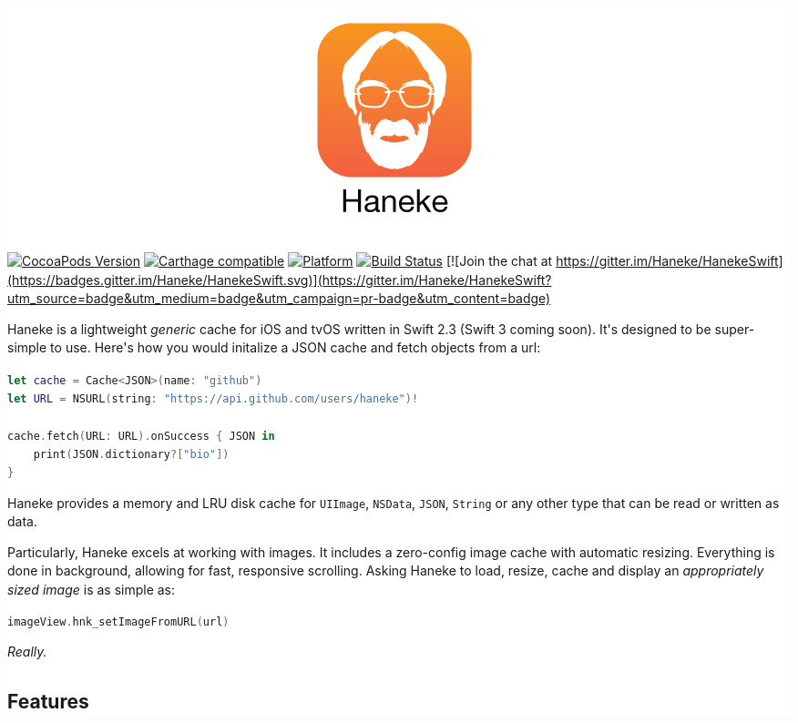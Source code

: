 ![Haneke](https://raw.githubusercontent.com/Haneke/HanekeSwift/master/Assets/github-header.png)

[![CocoaPods Version](https://cocoapod-badges.herokuapp.com/v/HanekeSwift/badge.png)](http://cocoadocs.org/docsets/HanekeSwift)
[![Carthage compatible](https://img.shields.io/badge/Carthage-compatible-4BC51D.svg?style=flat)](https://github.com/Carthage/Carthage)
[![Platform](https://cocoapod-badges.herokuapp.com/p/HanekeSwift/badge.png)](http://cocoadocs.org/docsets/HanekeSwift)
[![Build Status](https://travis-ci.org/Haneke/HanekeSwift.svg?branch=master)](https://travis-ci.org/Haneke/HanekeSwift)
[![Join the chat at https://gitter.im/Haneke/HanekeSwift](https://badges.gitter.im/Haneke/HanekeSwift.svg)](https://gitter.im/Haneke/HanekeSwift?utm_source=badge&utm_medium=badge&utm_campaign=pr-badge&utm_content=badge)

Haneke is a lightweight *generic* cache for iOS and tvOS written in Swift 2.3 (Swift 3 coming soon). It's designed to be super-simple to use. Here's how you would initalize a JSON cache and fetch objects from a url:

```swift
let cache = Cache<JSON>(name: "github")
let URL = NSURL(string: "https://api.github.com/users/haneke")!

cache.fetch(URL: URL).onSuccess { JSON in
    print(JSON.dictionary?["bio"])
}
```

Haneke provides a memory and LRU disk cache for `UIImage`, `NSData`, `JSON`, `String` or any other type that can be read or written as data.

Particularly, Haneke excels at working with images. It includes a zero-config image cache with automatic resizing. Everything is done in background, allowing for fast, responsive scrolling. Asking Haneke to load, resize, cache and display an *appropriately sized image* is as simple as:

```swift
imageView.hnk_setImageFromURL(url)
```

_Really._

## Features
